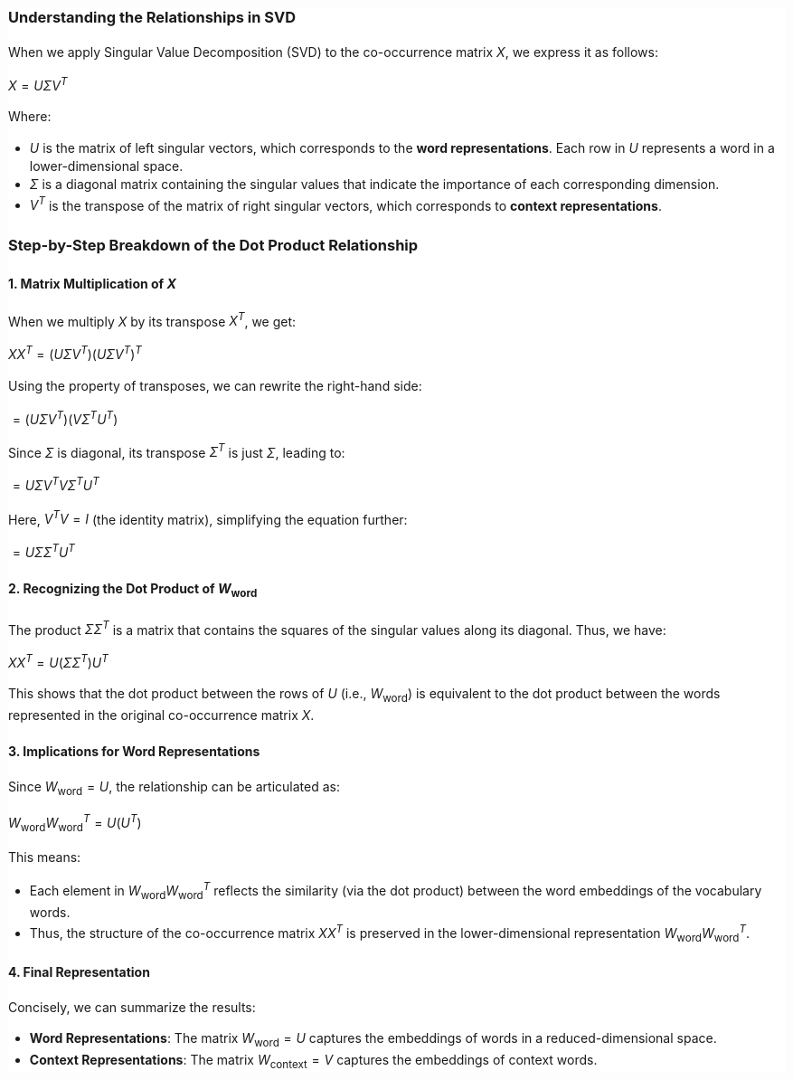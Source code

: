 ### Understanding the Relationships in SVD

When we apply Singular Value Decomposition (SVD) to the co-occurrence matrix $X$, we express it as follows:

$X = U \Sigma V^T$

Where:
- $U$ is the matrix of left singular vectors, which corresponds to the **word representations**. Each row in $U$ represents a word in a lower-dimensional space.
- $\Sigma$ is a diagonal matrix containing the singular values that indicate the importance of each corresponding dimension.
- $V^T$ is the transpose of the matrix of right singular vectors, which corresponds to **context representations**.

### Step-by-Step Breakdown of the Dot Product Relationship

#### 1. **Matrix Multiplication of $X$**
When we multiply $X$ by its transpose $X^T$, we get:

$X X^T = (U \Sigma V^T)(U \Sigma V^T)^T$

Using the property of transposes, we can rewrite the right-hand side:

$= (U \Sigma V^T)(V \Sigma^T U^T)$

Since $\Sigma$ is diagonal, its transpose $\Sigma^T$ is just $\Sigma$, leading to:

$= U \Sigma V^T V \Sigma^T U^T$

Here, $V^T V = I$ (the identity matrix), simplifying the equation further:

$= U \Sigma \Sigma^T U^T$

#### 2. **Recognizing the Dot Product of $W_{\text{word}}$**
The product $\Sigma \Sigma^T$ is a matrix that contains the squares of the singular values along its diagonal. Thus, we have:

$X X^T = U (\Sigma \Sigma^T) U^T$

This shows that the dot product between the rows of $U$ (i.e., $W_{\text{word}}$) is equivalent to the dot product between the words represented in the original co-occurrence matrix $X$.

#### 3. **Implications for Word Representations**
Since $W_{\text{word}} = U$, the relationship can be articulated as:

$W_{\text{word}} W_{\text{word}}^T = U (U^T)$

This means:
- Each element in $W_{\text{word}} W_{\text{word}}^T$ reflects the similarity (via the dot product) between the word embeddings of the vocabulary words.
- Thus, the structure of the co-occurrence matrix $X X^T$ is preserved in the lower-dimensional representation $W_{\text{word}} W_{\text{word}}^T$.

#### 4. **Final Representation**
Concisely, we can summarize the results:
- **Word Representations**: The matrix $W_{\text{word}} = U$ captures the embeddings of words in a reduced-dimensional space.
- **Context Representations**: The matrix $W_{\text{context}} = V$ captures the embeddings of context words.

